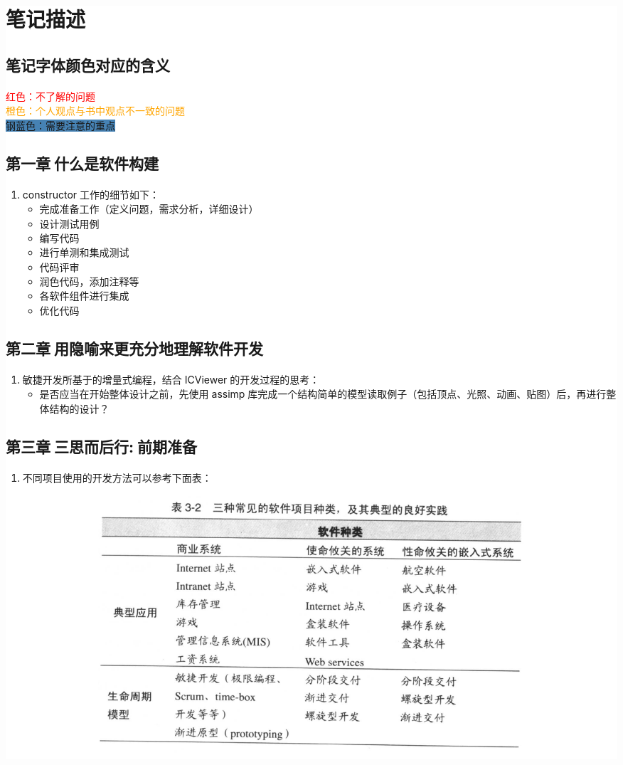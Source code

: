 # 笔记描述

## 笔记字体颜色对应的含义

<font color="red">红色：不了解的问题</font><br>
<font color="orange">橙色：个人观点与书中观点不一致的问题</font><br>
<font style="background-color: steelblue">钢蓝色：需要注意的重点</font>

## 第一章 什么是软件构建

1. constructor 工作的细节如下：
   - 完成准备工作（定义问题，需求分析，详细设计）
   - 设计测试用例
   - 编写代码
   - 进行单测和集成测试
   - 代码评审
   - 润色代码，添加注释等
   - 各软件组件进行集成
   - 优化代码

## 第二章 用隐喻来更充分地理解软件开发

1. 敏捷开发所基于的增量式编程，结合 ICViewer 的开发过程的思考：
   - 是否应当在开始整体设计之前，先使用 assimp 库完成一个结构简单的模型读取例子（包括顶点、光照、动画、贴图）后，再进行整体结构的设计？

## 第三章 三思而后行: 前期准备

1. 不同项目使用的开发方法可以参考下面表：
<div style="text-align: center">
  <img src="images/software_type_with_dev_method_0.png" width=600/>
</div>
<div style="text-align: center">